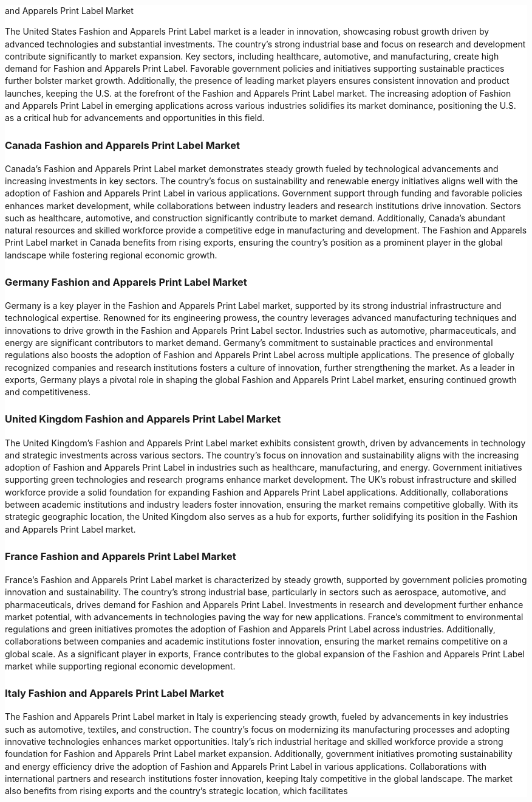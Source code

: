 and Apparels Print Label Market</h3><p>The United States Fashion and Apparels Print Label market is a leader in innovation, showcasing robust growth driven by advanced technologies and substantial investments. The country&rsquo;s strong industrial base and focus on research and development contribute significantly to market expansion. Key sectors, including healthcare, automotive, and manufacturing, create high demand for Fashion and Apparels Print Label. Favorable government policies and initiatives supporting sustainable practices further bolster market growth. Additionally, the presence of leading market players ensures consistent innovation and product launches, keeping the U.S. at the forefront of the Fashion and Apparels Print Label market. The increasing adoption of Fashion and Apparels Print Label in emerging applications across various industries solidifies its market dominance, positioning the U.S. as a critical hub for advancements and opportunities in this field.</p><h3>Canada Fashion and Apparels Print Label Market</h3><p>Canada&rsquo;s Fashion and Apparels Print Label market demonstrates steady growth fueled by technological advancements and increasing investments in key sectors. The country&rsquo;s focus on sustainability and renewable energy initiatives aligns well with the adoption of Fashion and Apparels Print Label in various applications. Government support through funding and favorable policies enhances market development, while collaborations between industry leaders and research institutions drive innovation. Sectors such as healthcare, automotive, and construction significantly contribute to market demand. Additionally, Canada&rsquo;s abundant natural resources and skilled workforce provide a competitive edge in manufacturing and development. The Fashion and Apparels Print Label market in Canada benefits from rising exports, ensuring the country&rsquo;s position as a prominent player in the global landscape while fostering regional economic growth.</p><h3>Germany Fashion and Apparels Print Label Market</h3><p>Germany is a key player in the Fashion and Apparels Print Label market, supported by its strong industrial infrastructure and technological expertise. Renowned for its engineering prowess, the country leverages advanced manufacturing techniques and innovations to drive growth in the Fashion and Apparels Print Label sector. Industries such as automotive, pharmaceuticals, and energy are significant contributors to market demand. Germany&rsquo;s commitment to sustainable practices and environmental regulations also boosts the adoption of Fashion and Apparels Print Label across multiple applications. The presence of globally recognized companies and research institutions fosters a culture of innovation, further strengthening the market. As a leader in exports, Germany plays a pivotal role in shaping the global Fashion and Apparels Print Label market, ensuring continued growth and competitiveness.</p><h3>United Kingdom Fashion and Apparels Print Label Market</h3><p>The United Kingdom&rsquo;s Fashion and Apparels Print Label market exhibits consistent growth, driven by advancements in technology and strategic investments across various sectors. The country&rsquo;s focus on innovation and sustainability aligns with the increasing adoption of Fashion and Apparels Print Label in industries such as healthcare, manufacturing, and energy. Government initiatives supporting green technologies and research programs enhance market development. The UK&rsquo;s robust infrastructure and skilled workforce provide a solid foundation for expanding Fashion and Apparels Print Label applications. Additionally, collaborations between academic institutions and industry leaders foster innovation, ensuring the market remains competitive globally. With its strategic geographic location, the United Kingdom also serves as a hub for exports, further solidifying its position in the Fashion and Apparels Print Label market.</p><h3>France Fashion and Apparels Print Label Market</h3><p>France&rsquo;s Fashion and Apparels Print Label market is characterized by steady growth, supported by government policies promoting innovation and sustainability. The country&rsquo;s strong industrial base, particularly in sectors such as aerospace, automotive, and pharmaceuticals, drives demand for Fashion and Apparels Print Label. Investments in research and development further enhance market potential, with advancements in technologies paving the way for new applications. France&rsquo;s commitment to environmental regulations and green initiatives promotes the adoption of Fashion and Apparels Print Label across industries. Additionally, collaborations between companies and academic institutions foster innovation, ensuring the market remains competitive on a global scale. As a significant player in exports, France contributes to the global expansion of the Fashion and Apparels Print Label market while supporting regional economic development.</p><h3>Italy Fashion and Apparels Print Label Market</h3><p>The Fashion and Apparels Print Label market in Italy is experiencing steady growth, fueled by advancements in key industries such as automotive, textiles, and construction. The country&rsquo;s focus on modernizing its manufacturing processes and adopting innovative technologies enhances market opportunities. Italy&rsquo;s rich industrial heritage and skilled workforce provide a strong foundation for Fashion and Apparels Print Label market expansion. Additionally, government initiatives promoting sustainability and energy efficiency drive the adoption of Fashion and Apparels Print Label in various applications. Collaborations with international partners and research institutions foster innovation, keeping Italy competitive in the global landscape. The market also benefits from rising exports and the country&rsquo;s strategic location, which facilitates